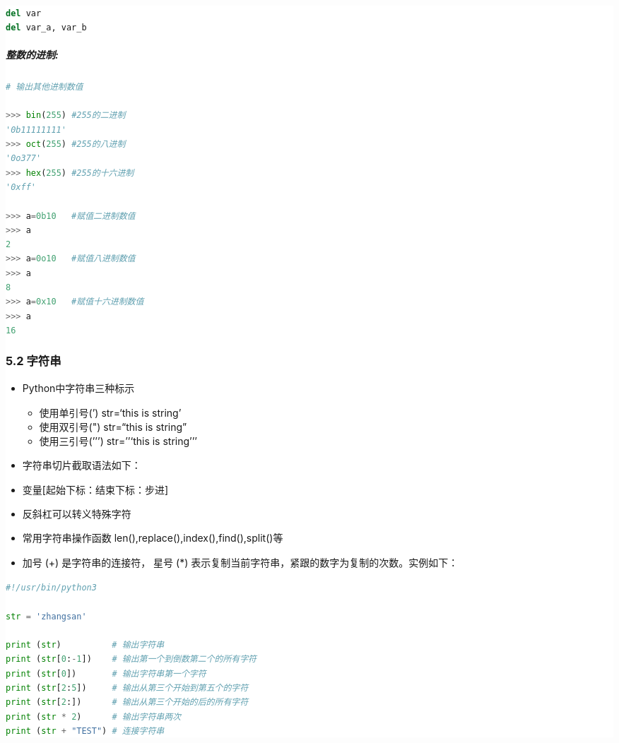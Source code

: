 ```python
del var
del var_a, var_b
```

##### 整数的进制:

```python
# 输出其他进制数值

>>> bin(255) #255的二进制
'0b11111111'
>>> oct(255) #255的八进制
'0o377'
>>> hex(255) #255的十六进制
'0xff'

>>> a=0b10   #赋值二进制数值
>>> a
2
>>> a=0o10   #赋值八进制数值
>>> a
8
>>> a=0x10   #赋值十六进制数值
>>> a
16
```

### 5.2 字符串

- Python中字符串三种标示
  - 使用单引号(’) str=‘this is string’
  - 使用双引号(") str=“this is string”
  - 使用三引号(’’’) str=’’‘this is string’’’
-  字符串切片截取语法如下：
  - 变量[起始下标：结束下标：步进]
- 反斜杠可以转义特殊字符

- 常用字符串操作函数 len(),replace(),index(),find(),split()等

- 加号 (+) 是字符串的连接符， 星号 (*) 表示复制当前字符串，紧跟的数字为复制的次数。实例如下：

```python
#!/usr/bin/python3

str = 'zhangsan'

print (str)          # 输出字符串
print (str[0:-1])    # 输出第一个到倒数第二个的所有字符
print (str[0])       # 输出字符串第一个字符
print (str[2:5])     # 输出从第三个开始到第五个的字符
print (str[2:])      # 输出从第三个开始的后的所有字符
print (str * 2)      # 输出字符串两次
print (str + "TEST") # 连接字符串
```
